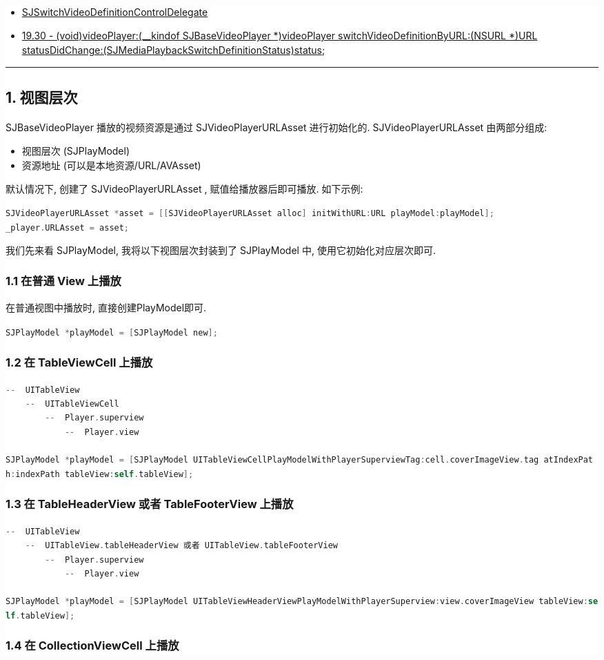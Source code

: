 * [SJSwitchVideoDefinitionControlDelegate](#SJSwitchVideoDefinitionControlDelegate)

* [19.30 - (void)videoPlayer:(__kindof SJBaseVideoPlayer *)videoPlayer switchVideoDefinitionByURL:(NSURL *)URL statusDidChange:(SJMediaPlaybackSwitchDefinitionStatus)status;](#19.30)

___

<h2 id="1">1. 视图层次</h2>
<p>
SJBaseVideoPlayer 播放的视频资源是通过 SJVideoPlayerURLAsset 进行初始化的.  SJVideoPlayerURLAsset 由两部分组成: 

- 视图层次 (SJPlayModel)
- 资源地址 (可以是本地资源/URL/AVAsset)

默认情况下, 创建了 SJVideoPlayerURLAsset , 赋值给播放器后即可播放. 如下示例:
</p>

```Objective-C
SJVideoPlayerURLAsset *asset = [[SJVideoPlayerURLAsset alloc] initWithURL:URL playModel:playModel];
_player.URLAsset = asset;
```

<p>
我们先来看 SJPlayModel, 我将以下视图层次封装到了 SJPlayModel 中, 使用它初始化对应层次即可.
</p>

<h3 id="1.1">1.1 在普通 View 上播放</h3>

在普通视图中播放时, 直接创建PlayModel即可.

```Objective-C
SJPlayModel *playModel = [SJPlayModel new];
```

<h3 id="1.2">1.2 在 TableViewCell 上播放</h3>

```Objective-C
--  UITableView
    --  UITableViewCell
        --  Player.superview
            --  Player.view
            
SJPlayModel *playModel = [SJPlayModel UITableViewCellPlayModelWithPlayerSuperviewTag:cell.coverImageView.tag atIndexPath:indexPath tableView:self.tableView];
```

<h3 id="1.3">1.3 在 TableHeaderView 或者 TableFooterView  上播放</h3>

```Objective-C
--  UITableView
    --  UITableView.tableHeaderView 或者 UITableView.tableFooterView  
        --  Player.superview
            --  Player.view

SJPlayModel *playModel = [SJPlayModel UITableViewHeaderViewPlayModelWithPlayerSuperview:view.coverImageView tableView:self.tableView];
```

<h3 id="1.4">1.4 在 CollectionViewCell 上播放</h3>
